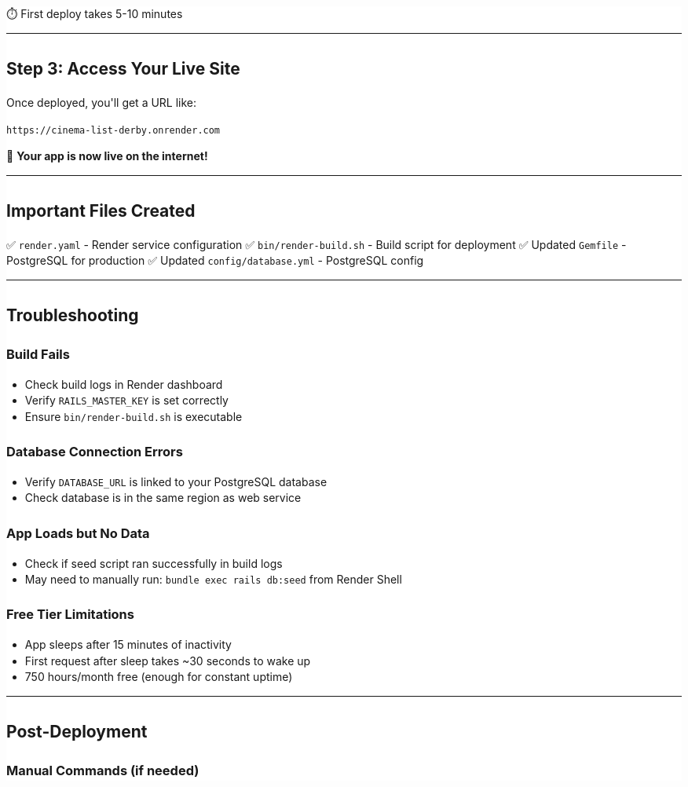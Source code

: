⏱️ First deploy takes 5-10 minutes

---

## Step 3: Access Your Live Site

Once deployed, you'll get a URL like:
```
https://cinema-list-derby.onrender.com
```

🎉 **Your app is now live on the internet!**

---

## Important Files Created

✅ `render.yaml` - Render service configuration
✅ `bin/render-build.sh` - Build script for deployment
✅ Updated `Gemfile` - PostgreSQL for production
✅ Updated `config/database.yml` - PostgreSQL config

---

## Troubleshooting

### Build Fails
- Check build logs in Render dashboard
- Verify `RAILS_MASTER_KEY` is set correctly
- Ensure `bin/render-build.sh` is executable

### Database Connection Errors
- Verify `DATABASE_URL` is linked to your PostgreSQL database
- Check database is in the same region as web service

### App Loads but No Data
- Check if seed script ran successfully in build logs
- May need to manually run: `bundle exec rails db:seed` from Render Shell

### Free Tier Limitations
- App sleeps after 15 minutes of inactivity
- First request after sleep takes ~30 seconds to wake up
- 750 hours/month free (enough for constant uptime)

---

## Post-Deployment

### Manual Commands (if needed)
